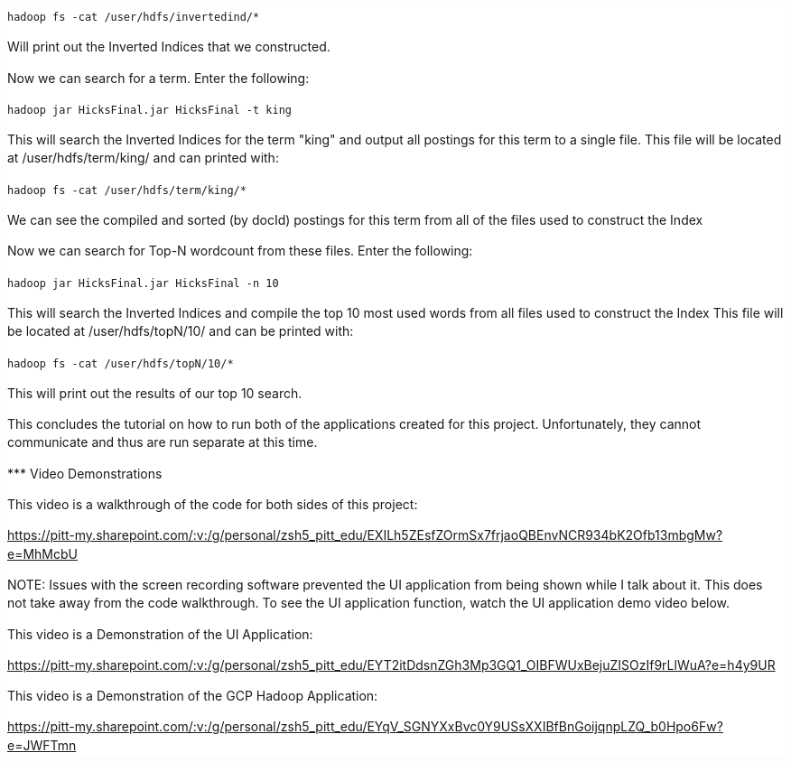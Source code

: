 	hadoop fs -cat /user/hdfs/invertedind/*
	
Will print out the Inverted Indices that we constructed.

Now we can search for a term. Enter the following:

	hadoop jar HicksFinal.jar HicksFinal -t king
	
This will search the Inverted Indices for the term "king" and output all postings for this term to a single file.
This file will be located at /user/hdfs/term/king/ and can printed with:

	hadoop fs -cat /user/hdfs/term/king/*

We can see the compiled and sorted (by docId) postings for this term from all of the files used to construct the Index

Now we can search for Top-N wordcount from these files. Enter the following:

	hadoop jar HicksFinal.jar HicksFinal -n 10

This will search the Inverted Indices and compile the top 10 most used words from all files used to construct the Index
This file will be located at /user/hdfs/topN/10/ and can be printed with:
	
	hadoop fs -cat /user/hdfs/topN/10/*

This will print out the results of our top 10 search.

This concludes the tutorial on how to run both of the applications created for this project. Unfortunately, they cannot
communicate and thus are run separate at this time.

*** Video Demonstrations

This video is a walkthrough of the code for both sides of this project:

https://pitt-my.sharepoint.com/:v:/g/personal/zsh5_pitt_edu/EXILh5ZEsfZOrmSx7frjaoQBEnvNCR934bK2Ofb13mbgMw?e=MhMcbU

NOTE: Issues with the screen recording software prevented the UI application from being shown while I talk about it. This does not take away from the code walkthrough. To see the UI application function, watch the UI application demo video below.

This video is a Demonstration of the UI Application:

https://pitt-my.sharepoint.com/:v:/g/personal/zsh5_pitt_edu/EYT2itDdsnZGh3Mp3GQ1_OIBFWUxBejuZISOzIf9rLlWuA?e=h4y9UR

This video is a Demonstration of the GCP Hadoop Application:

https://pitt-my.sharepoint.com/:v:/g/personal/zsh5_pitt_edu/EYqV_SGNYXxBvc0Y9USsXXIBfBnGoijqnpLZQ_b0Hpo6Fw?e=JWFTmn
